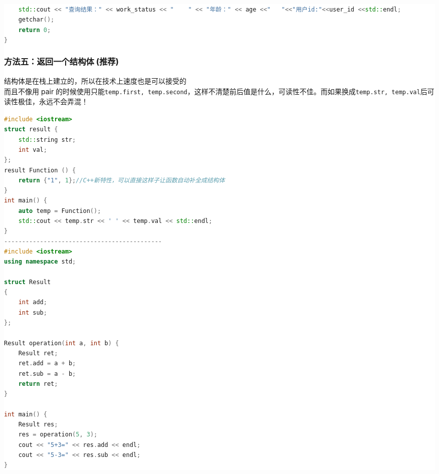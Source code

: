 ```cpp
    std::cout << "查询结果：" << work_status << "    " << "年龄：" << age <<"   "<<"用户id:"<<user_id <<std::endl;
    getchar();
    return 0;
}
```

### 方法五：返回一个结构体 (推荐)

结构体是在栈上建立的，所以在技术上速度也是可以接受的  
而且不像用 pair 的时候使用只能`temp.first, temp.second`，这样不清楚前后值是什么，可读性不佳。而如果换成`temp.str, temp.val`后可读性极佳，永远不会弄混！

```cpp
#include <iostream>
struct result {
    std::string str;
    int val;
};
result Function () {
    return {"1", 1};//C++新特性，可以直接这样子让函数自动补全成结构体
}
int main() {
    auto temp = Function();
    std::cout << temp.str << ' ' << temp.val << std::endl;
}
--------------------------------------------
#include <iostream>
using namespace std;

struct Result
{
    int add;
    int sub;
};

Result operation(int a, int b) {
    Result ret;
    ret.add = a + b;
    ret.sub = a - b;
    return ret;
}

int main() {
    Result res;
    res = operation(5, 3);
    cout << "5+3=" << res.add << endl;
    cout << "5-3=" << res.sub << endl;
}
```

